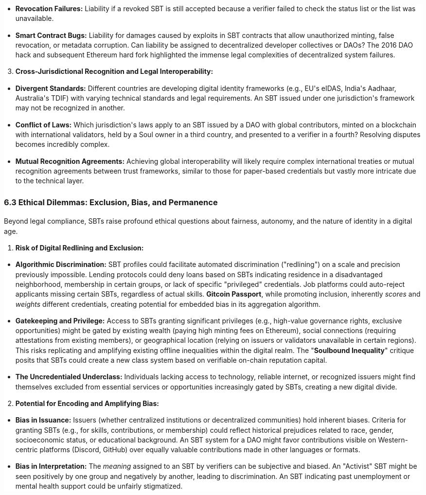 *   **Revocation Failures:** Liability if a revoked SBT is still accepted because a verifier failed to check the status list or the list was unavailable.

*   **Smart Contract Bugs:** Liability for damages caused by exploits in SBT contracts that allow unauthorized minting, false revocation, or metadata corruption. Can liability be assigned to decentralized developer collectives or DAOs? The 2016 DAO hack and subsequent Ethereum hard fork highlighted the immense legal complexities of decentralized system failures.

3.  **Cross-Jurisdictional Recognition and Legal Interoperability:**

*   **Divergent Standards:** Different countries are developing digital identity frameworks (e.g., EU's eIDAS, India's Aadhaar, Australia's TDIF) with varying technical standards and legal requirements. An SBT issued under one jurisdiction's framework may not be recognized in another.

*   **Conflict of Laws:** Which jurisdiction's laws apply to an SBT issued by a DAO with global contributors, minted on a blockchain with international validators, held by a Soul owner in a third country, and presented to a verifier in a fourth? Resolving disputes becomes incredibly complex.

*   **Mutual Recognition Agreements:** Achieving global interoperability will likely require complex international treaties or mutual recognition agreements between trust frameworks, similar to those for paper-based credentials but vastly more intricate due to the technical layer.

### 6.3 Ethical Dilemmas: Exclusion, Bias, and Permanence

Beyond legal compliance, SBTs raise profound ethical questions about fairness, autonomy, and the nature of identity in a digital age.

1.  **Risk of Digital Redlining and Exclusion:**

*   **Algorithmic Discrimination:** SBT profiles could facilitate automated discrimination ("redlining") on a scale and precision previously impossible. Lending protocols could deny loans based on SBTs indicating residence in a disadvantaged neighborhood, membership in certain groups, or lack of specific "privileged" credentials. Job platforms could auto-reject applicants missing certain SBTs, regardless of actual skills. **Gitcoin Passport**, while promoting inclusion, inherently *scores* and *weights* different credentials, creating potential for embedded bias in its aggregation algorithm.

*   **Gatekeeping and Privilege:** Access to SBTs granting significant privileges (e.g., high-value governance rights, exclusive opportunities) might be gated by existing wealth (paying high minting fees on Ethereum), social connections (requiring attestations from existing members), or geographical location (relying on issuers or validators unavailable in certain regions). This risks replicating and amplifying existing offline inequalities within the digital realm. The "**Soulbound Inequality**" critique posits that SBTs could create a new class system based on verifiable on-chain reputation capital.

*   **The Uncredentialed Underclass:** Individuals lacking access to technology, reliable internet, or recognized issuers might find themselves excluded from essential services or opportunities increasingly gated by SBTs, creating a new digital divide.

2.  **Potential for Encoding and Amplifying Bias:**

*   **Bias in Issuance:** Issuers (whether centralized institutions or decentralized communities) hold inherent biases. Criteria for granting SBTs (e.g., for skills, contributions, or membership) could reflect historical prejudices related to race, gender, socioeconomic status, or educational background. An SBT system for a DAO might favor contributions visible on Western-centric platforms (Discord, GitHub) over equally valuable contributions made in other languages or formats.

*   **Bias in Interpretation:** The *meaning* assigned to an SBT by verifiers can be subjective and biased. An "Activist" SBT might be seen positively by one group and negatively by another, leading to discrimination. An SBT indicating past unemployment or mental health support could be unfairly stigmatized.
